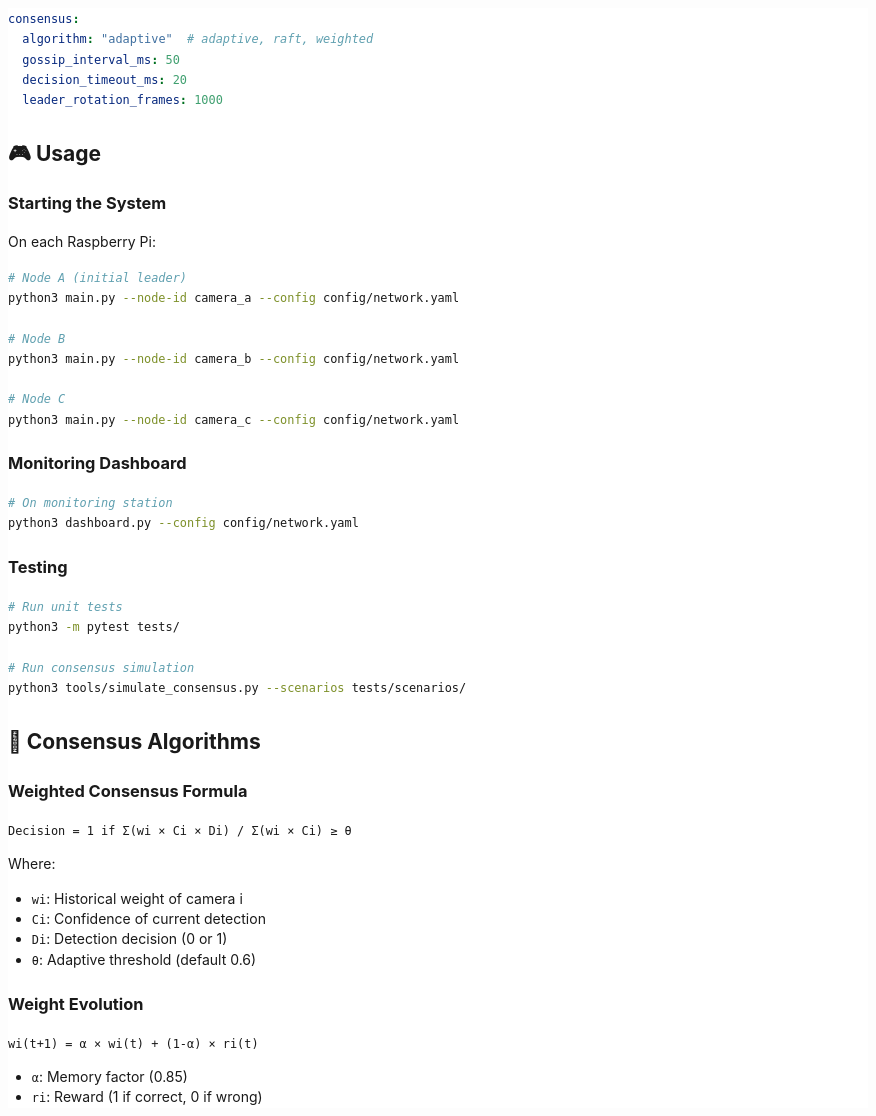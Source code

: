 ```yaml
consensus:
  algorithm: "adaptive"  # adaptive, raft, weighted
  gossip_interval_ms: 50
  decision_timeout_ms: 20
  leader_rotation_frames: 1000
```

## 🎮 Usage

### Starting the System

On each Raspberry Pi:
```bash
# Node A (initial leader)
python3 main.py --node-id camera_a --config config/network.yaml

# Node B
python3 main.py --node-id camera_b --config config/network.yaml

# Node C
python3 main.py --node-id camera_c --config config/network.yaml
```

### Monitoring Dashboard
```bash
# On monitoring station
python3 dashboard.py --config config/network.yaml
```

### Testing
```bash
# Run unit tests
python3 -m pytest tests/

# Run consensus simulation
python3 tools/simulate_consensus.py --scenarios tests/scenarios/
```

## 🧮 Consensus Algorithms

### Weighted Consensus Formula
```
Decision = 1 if Σ(wi × Ci × Di) / Σ(wi × Ci) ≥ θ
```
Where:
- `wi`: Historical weight of camera i
- `Ci`: Confidence of current detection
- `Di`: Detection decision (0 or 1)
- `θ`: Adaptive threshold (default 0.6)

### Weight Evolution
```
wi(t+1) = α × wi(t) + (1-α) × ri(t)
```
- `α`: Memory factor (0.85)
- `ri`: Reward (1 if correct, 0 if wrong)
